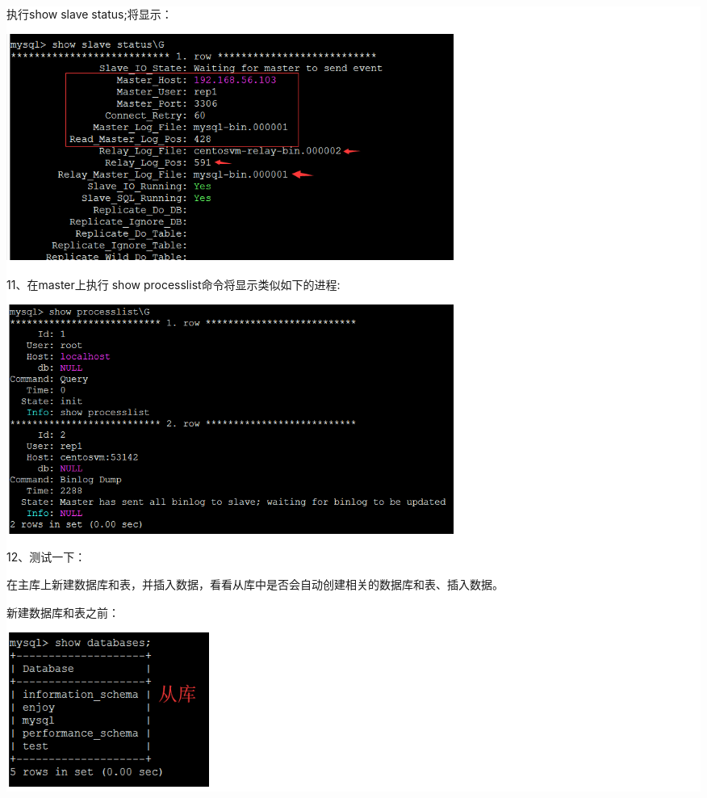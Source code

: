 
执行show slave status;将显示：

![mysql架构5777](image/mysql%E6%9E%B6%E6%9E%84/mysql%E6%9E%B6%E6%9E%845777.png)

11、在master上执行 show processlist命令将显示类似如下的进程:

![mysql架构5823](image/mysql%E6%9E%B6%E6%9E%84/mysql%E6%9E%B6%E6%9E%845823.png)

12、测试一下：

在主库上新建数据库和表，并插入数据，看看从库中是否会自动创建相关的数据库和表、插入数据。

新建数据库和表之前：

![mysql架构5890](image/mysql%E6%9E%B6%E6%9E%84/mysql%E6%9E%B6%E6%9E%845890.png)
